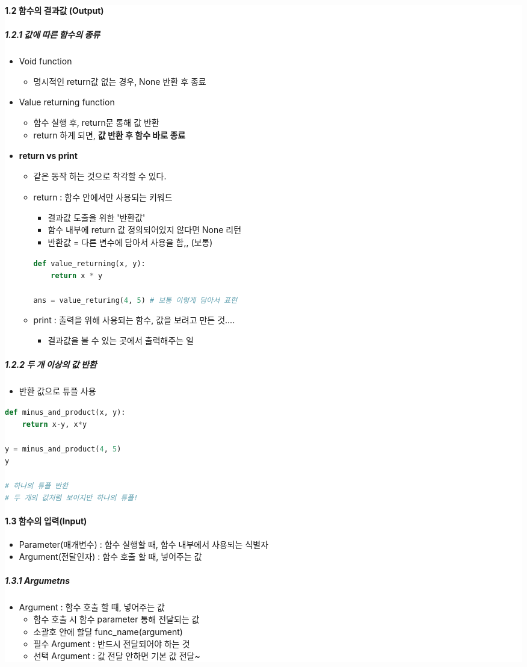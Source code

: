   

#### 1.2 함수의 결과값 (Output)

##### 1.2.1 값에 따른 함수의 종류

- Void function
  - 명시적인 return값 없는 경우, None 반환 후 종료
  
- Value returning function
  - 함수 실행 후, return문 통해 값 반환
  - return 하게 되면, **값 반환 후 함수 바로 종료**
  
- **return vs print**
  
  - 같은 동작 하는 것으로 착각할 수 있다.
  
  - return : 함수 안에서만 사용되는 키워드
  
    - 결과값 도출을 위한 '반환값'
    - 함수 내부에 return 값 정의되어있지 않다면 None 리턴
    - 반환값 = 다른 변수에 담아서 사용을 함,, (보통)
  
    ```python
    def value_returning(x, y):
        return x * y
    
    ans = value_returing(4, 5) # 보통 이렇게 담아서 표현
    ```
  
    
  
  - print : 출력을 위해 사용되는 함수, 값을 보려고 만든 것.... 
  
    - 결과값을 볼 수 있는 곳에서 출력해주는 일

##### 1.2.2 두 개 이상의 값 반환

- 반환 값으로 튜플 사용

```python
def minus_and_product(x, y):
    return x-y, x*y

y = minus_and_product(4, 5)
y

# 하나의 튜플 반환
# 두 개의 값처럼 보이지만 하나의 튜플!
```



#### 1.3 함수의 입력(Input)

- Parameter(매개변수) : 함수 실행할 때, 함수 내부에서 사용되는 식별자 
- Argument(전달인자) : 함수 호출 할 때, 넣어주는 값

##### 1.3.1 Argumetns

- Argument : 함수 호출 할 때, 넣어주는 값
  - 함수 호출 시 함수 parameter 통해 전달되는 값
  - 소괄호 안에 할달 func_name(argument)
  - 필수 Argument : 반드시 전달되어야 하는 것
  - 선택 Argument : 값 전달 안하면 기본 값 전달~
  